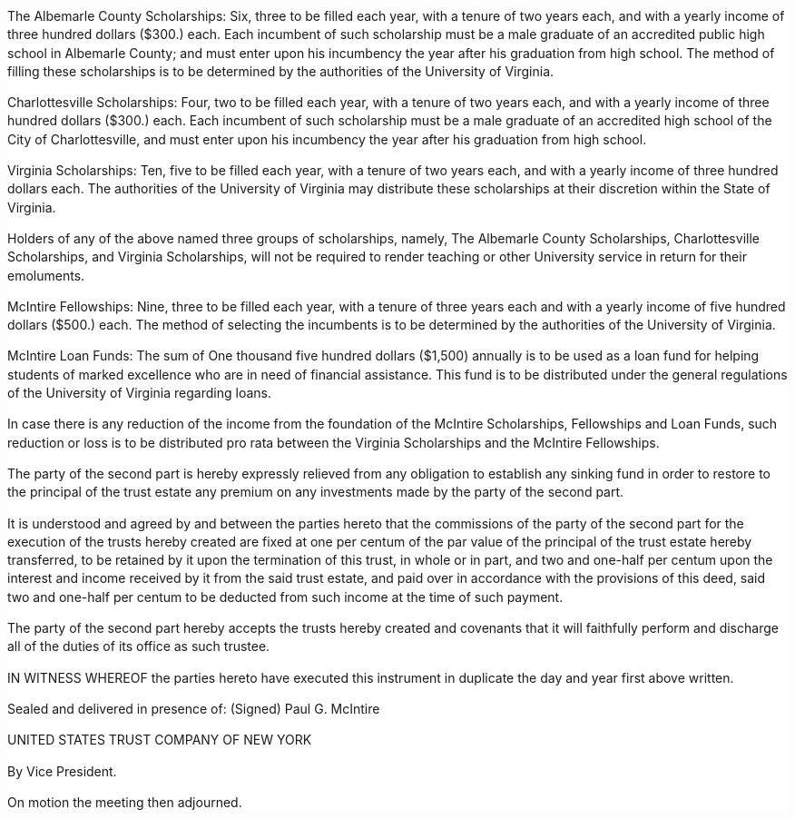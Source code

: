 The Albemarle County Scholarships: Six, three to be filled each year, with a tenure of two years each, and with a yearly income of three hundred dollars ($300.) each. Each incumbent of such scholarship must be a male graduate of an accredited public high school in Albemarle County; and must enter upon his incumbency the year after his graduation from high school. The method of filling these scholarships is to be determined by the authorities of the University of Virginia.

Charlottesville Scholarships: Four, two to be filled each year, with a tenure of two years each, and with a yearly income of three hundred dollars ($300.) each. Each incumbent of such scholarship must be a male graduate of an accredited high school of the City of Charlottesville, and must enter upon his incumbency the year after his graduation from high school.

Virginia Scholarships: Ten, five to be filled each year, with a tenure of two years each, and with a yearly income of three hundred dollars each. The authorities of the University of Virginia may distribute these scholarships at their discretion within the State of Virginia.

Holders of any of the above named three groups of scholarships, namely, The Albemarle County Scholarships, Charlottesville Scholarships, and Virginia Scholarships, will not be required to render teaching or other University service in return for their emoluments.

McIntire Fellowships: Nine, three to be filled each year, with a tenure of three years each and with a yearly income of five hundred dollars ($500.) each. The method of selecting the incumbents is to be determined by the authorities of the University of Virginia.

McIntire Loan Funds: The sum of One thousand five hundred dollars ($1,500) annually is to be used as a loan fund for helping students of marked excellence who are in need of financial assistance. This fund is to be distributed under the general regulations of the University of Virginia regarding loans.

In case there is any reduction of the income from the foundation of the McIntire Scholarships, Fellowships and Loan Funds, such reduction or loss is to be distributed pro rata between the Virginia Scholarships and the McIntire Fellowships.

The party of the second part is hereby expressly relieved from any obligation to establish any sinking fund in order to restore to the principal of the trust estate any premium on any investments made by the party of the second part.

It is understood and agreed by and between the parties hereto that the commissions of the party of the second part for the execution of the trusts hereby created are fixed at one per centum of the par value of the principal of the trust estate hereby transferred, to be retained by it upon the termination of this trust, in whole or in part, and two and one-half per centum upon the interest and income received by it from the said trust estate, and paid over in accordance with the provisions of this deed, said two and one-half per centum to be deducted from such income at the time of such payment.

The party of the second part hereby accepts the trusts hereby created and covenants that it will faithfully perform and discharge all of the duties of its office as such trustee.

IN WITNESS WHEREOF the parties hereto have executed this instrument in duplicate the day and year first above written.

Sealed and delivered in presence of: (Signed) Paul G. McIntire

UNITED STATES TRUST COMPANY OF NEW YORK

By Vice President.

On motion the meeting then adjourned.
